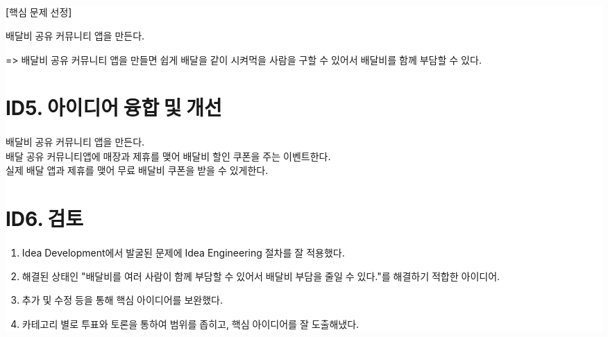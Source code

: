 [핵심 문제 선정]
<p>배달비 공유 커뮤니티 앱을 만든다. </p>
=> 배달비 공유 커뮤니티 앱을 만들면 쉽게 배달을 같이 시켜먹을 사람을 구할 수 있어서 배달비를 함께 부담할 수 있다. 


# ID5. 아이디어 융합 및 개선
<p>
배달비 공유 커뮤니티 앱을 만든다. <br>
배달 공유 커뮤니티앱에 매장과 제휴를 맺어 배달비 할인 쿠폰을 주는 이벤트한다. <br>
실제 배달 앱과 제휴를 맺어 무료 배달비 쿠폰을 받을 수 있게한다. <br>
</p>

# ID6. 검토
<p>
  
1. Idea Development에서 발굴된 문제에 Idea Engineering 절차를 잘 적용했다.
  
2. 해결된 상태인 "배달비를 여러 사람이 함께 부담할 수 있어서 배달비 부담을 줄일 수 있다."를 해결하기 적합한 아이디어.
  
3. 추가 및 수정 등을 통해 핵심 아이디어를 보완했다.
  
4. 카테고리 별로 투표와 토론을 통하여 범위를 좁히고, 핵심 아이디어를 잘 도출해냈다.

</p>

